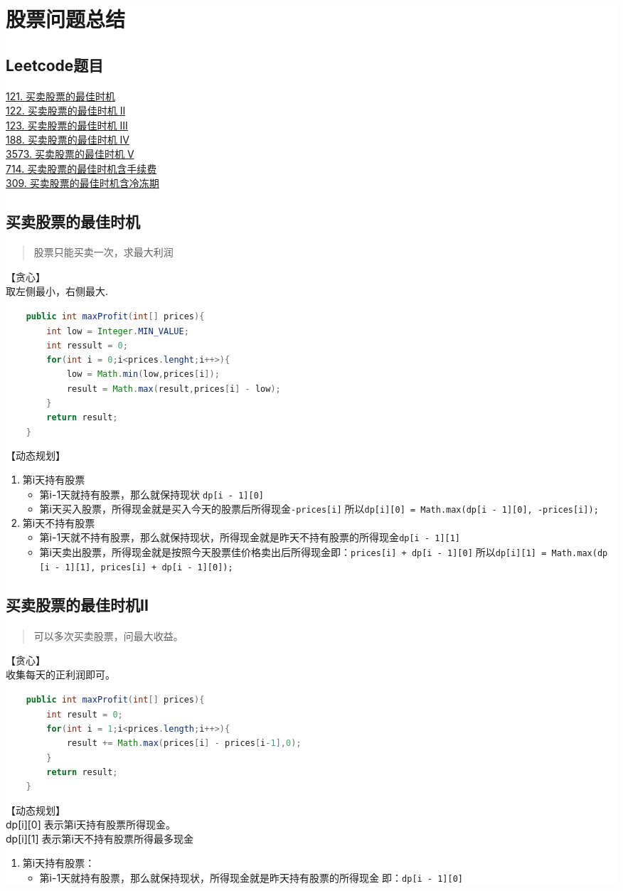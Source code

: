 # 股票问题总结

## Leetcode题目
[121. 买卖股票的最佳时机](https://leetcode.cn/problems/best-time-to-buy-and-sell-stock/description/)<br/>
[122. 买卖股票的最佳时机 II](https://leetcode.cn/problems/best-time-to-buy-and-sell-stock-ii/)<br/>
[123. 买卖股票的最佳时机 III](https://leetcode.cn/problems/best-time-to-buy-and-sell-stock-iii/description/)<br/>
[188. 买卖股票的最佳时机 IV](https://leetcode.cn/problems/best-time-to-buy-and-sell-stock-iv/description/)<br/>
[3573. 买卖股票的最佳时机 V](https://leetcode.cn/problems/best-time-to-buy-and-sell-stock-v/description/)<br/>
[714. 买卖股票的最佳时机含手续费](https://leetcode.cn/problems/best-time-to-buy-and-sell-stock-with-transaction-fee/description/)<br/>
[309. 买卖股票的最佳时机含冷冻期](https://leetcode.cn/problems/best-time-to-buy-and-sell-stock-with-cooldown/description/)

## 买卖股票的最佳时机
> 股票只能买卖一次，求最大利润

【贪心】<br/>
取左侧最小，右侧最大.
```java
    public int maxProfit(int[] prices){
        int low = Integer.MIN_VALUE;
        int ressult = 0;
        for(int i = 0;i<prices.lenght;i++>){
            low = Math.min(low,prices[i]);
            result = Math.max(result,prices[i] - low);
        }
        return result;
    }

```

【动态规划】<br/>
1. 第i天持有股票
    - 第i-1天就持有股票，那么就保持现状 `dp[i - 1][0]`
    - 第i天买入股票，所得现金就是买入今天的股票后所得现金`-prices[i]` 所以`dp[i][0] = Math.max(dp[i - 1][0], -prices[i]);`
2. 第i天不持有股票
    - 第i-1天就不持有股票，那么就保持现状，所得现金就是昨天不持有股票的所得现金`dp[i - 1][1]`
    - 第i天卖出股票，所得现金就是按照今天股票佳价格卖出后所得现金即：`prices[i] + dp[i - 1][0]` 所以`dp[i][1] = Math.max(dp[i - 1][1], prices[i] + dp[i - 1][0]);`

## 买卖股票的最佳时机II
> 可以多次买卖股票，问最大收益。

【贪心】<br/>
收集每天的正利润即可。
```java
    public int maxProfit(int[] prices){
        int result = 0;
        for(int i = 1;i<prices.length;i++>){
            result += Math.max(prices[i] - prices[i-1],0);
        }
        return result;
    }
```
【动态规划】<br/>
 dp[i][0] 表示第i天持有股票所得现金。<br/>
 dp[i][1] 表示第i天不持有股票所得最多现金
1. 第i天持有股票：
    - 第i-1天就持有股票，那么就保持现状，所得现金就是昨天持有股票的所得现金 即：`dp[i - 1][0]`